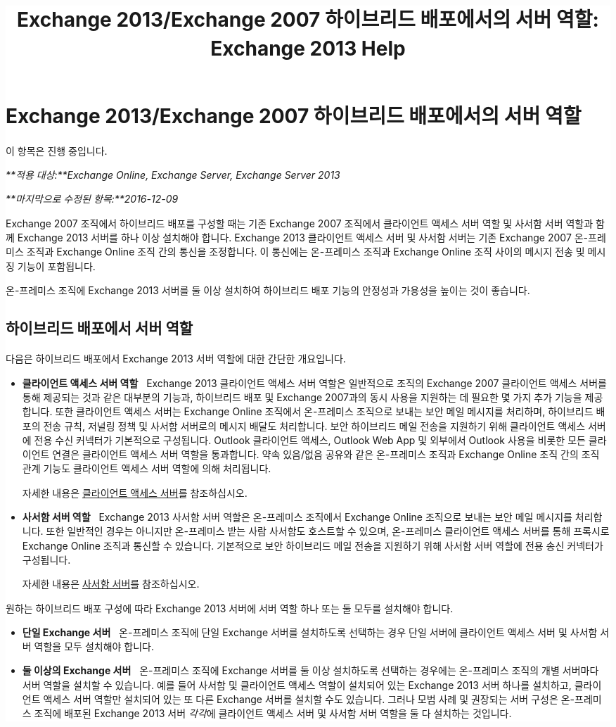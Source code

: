 ﻿---
title: 'Exchange 2013/Exchange 2007 하이브리드 배포에서의 서버 역할: Exchange 2013 Help'
TOCTitle: Exchange 2013/Exchange 2007 하이브리드 배포에서의 서버 역할
ms:assetid: d7104efe-6d2a-4260-bc4e-f05da477e30b
ms:mtpsurl: https://technet.microsoft.com/ko-kr/library/Dn151302(v=EXCHG.150)
ms:contentKeyID: 54651855
ms.date: 01/10/2018
mtps_version: v=EXCHG.150
ms.translationtype: HT
---

# Exchange 2013/Exchange 2007 하이브리드 배포에서의 서버 역할

이 항목은 진행 중입니다.  

_**적용 대상:**Exchange Online, Exchange Server, Exchange Server 2013_

_**마지막으로 수정된 항목:**2016-12-09_

Exchange 2007 조직에서 하이브리드 배포를 구성할 때는 기존 Exchange 2007 조직에서 클라이언트 액세스 서버 역할 및 사서함 서버 역할과 함께 Exchange 2013 서버를 하나 이상 설치해야 합니다. Exchange 2013 클라이언트 액세스 서버 및 사서함 서버는 기존 Exchange 2007 온-프레미스 조직과 Exchange Online 조직 간의 통신을 조정합니다. 이 통신에는 온-프레미스 조직과 Exchange Online 조직 사이의 메시지 전송 및 메시징 기능이 포함됩니다.

온-프레미스 조직에 Exchange 2013 서버를 둘 이상 설치하여 하이브리드 배포 기능의 안정성과 가용성을 높이는 것이 좋습니다.

## 하이브리드 배포에서 서버 역할

다음은 하이브리드 배포에서 Exchange 2013 서버 역할에 대한 간단한 개요입니다.

  - **클라이언트 액세스 서버 역할**   Exchange 2013 클라이언트 액세스 서버 역할은 일반적으로 조직의 Exchange 2007 클라이언트 액세스 서버를 통해 제공되는 것과 같은 대부분의 기능과, 하이브리드 배포 및 Exchange 2007과의 동시 사용을 지원하는 데 필요한 몇 가지 추가 기능을 제공합니다. 또한 클라이언트 액세스 서버는 Exchange Online 조직에서 온-프레미스 조직으로 보내는 보안 메일 메시지를 처리하며, 하이브리드 배포의 전송 규칙, 저널링 정책 및 사서함 서버로의 메시지 배달도 처리합니다. 보안 하이브리드 메일 전송을 지원하기 위해 클라이언트 액세스 서버에 전용 수신 커넥터가 기본적으로 구성됩니다. Outlook 클라이언트 액세스, Outlook Web App 및 외부에서 Outlook 사용을 비롯한 모든 클라이언트 연결은 클라이언트 액세스 서버 역할을 통과합니다. 약속 있음/없음 공유와 같은 온-프레미스 조직과 Exchange Online 조직 간의 조직 관계 기능도 클라이언트 액세스 서버 역할에 의해 처리됩니다.
    
    자세한 내용은 [클라이언트 액세스 서버](https://technet.microsoft.com/ko-kr/library/dd298114\(v=exchg.150\))를 참조하십시오.

  - **사서함 서버 역할**   Exchange 2013 사서함 서버 역할은 온-프레미스 조직에서 Exchange Online 조직으로 보내는 보안 메일 메시지를 처리합니다. 또한 일반적인 경우는 아니지만 온-프레미스 받는 사람 사서함도 호스트할 수 있으며, 온-프레미스 클라이언트 액세스 서버를 통해 프록시로 Exchange Online 조직과 통신할 수 있습니다. 기본적으로 보안 하이브리드 메일 전송을 지원하기 위해 사서함 서버 역할에 전용 송신 커넥터가 구성됩니다.
    
    자세한 내용은 [사서함 서버](https://technet.microsoft.com/ko-kr/library/jj150491\(v=exchg.150\))를 참조하십시오.

원하는 하이브리드 배포 구성에 따라 Exchange 2013 서버에 서버 역할 하나 또는 둘 모두를 설치해야 합니다.

  - **단일 Exchange 서버**   온-프레미스 조직에 단일 Exchange 서버를 설치하도록 선택하는 경우 단일 서버에 클라이언트 액세스 서버 및 사서함 서버 역할을 모두 설치해야 합니다.

  - **둘 이상의 Exchange 서버**   온-프레미스 조직에 Exchange 서버를 둘 이상 설치하도록 선택하는 경우에는 온-프레미스 조직의 개별 서버마다 서버 역할을 설치할 수 있습니다. 예를 들어 사서함 및 클라이언트 액세스 역할이 설치되어 있는 Exchange 2013 서버 하나를 설치하고, 클라이언트 액세스 서버 역할만 설치되어 있는 또 다른 Exchange 서버를 설치할 수도 있습니다. 그러나 모범 사례 및 권장되는 서버 구성은 온-프레미스 조직에 배포된 Exchange 2013 서버 *각각*에 클라이언트 액세스 서버 및 사서함 서버 역할을 둘 다 설치하는 것입니다.
